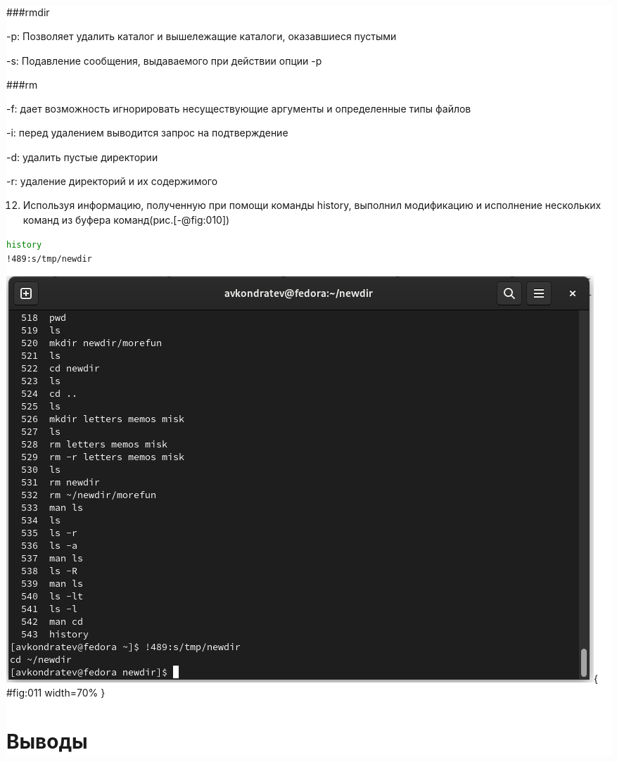 ###rmdir

-p:	Позволяет удалить каталог и вышележащие каталоги, оказавшиеся пустыми

-s:	Подавление сообщения, выдаваемого при действии опции -p

###rm

-f: дает возможность игнорировать несуществующие аргументы и определенные типы файлов

-i: перед удалением выводится запрос на подтверждение

-d:  удалить пустые директории

-r: yдаление директорий и их содержимого

12. Используя информацию, полученную при помощи команды history, выполнил модификацию и исполнение нескольких команд из буфера команд(рис.[-@fig:010])

``` bash
history
!489:s/tmp/newdir
```

 ![Рис. 11](image/11.png){ #fig:011 width=70% }
 
# Выводы
